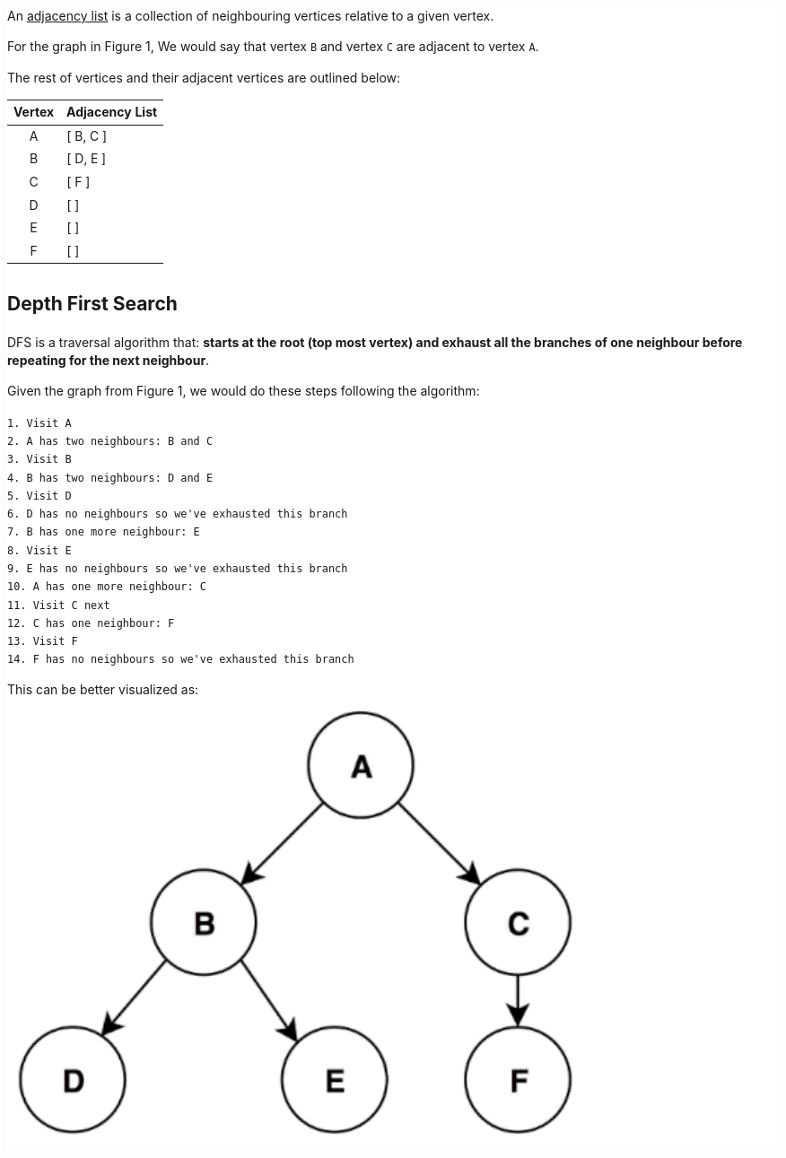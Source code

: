 An [adjacency list](https://en.wikipedia.org/wiki/Adjacency_list) is a collection of neighbouring vertices relative to a given vertex. 

For the graph in Figure 1, We would say that vertex `B` and vertex `C` are adjacent to vertex `A`.

The rest of vertices and their adjacent vertices are outlined below:

| Vertex | Adjacency List |
|:------:|:---------------|
|    A   | [ B, C ]       |
|    B   | [ D, E ]       |
|    C   | [ F ]          |
|    D   | [ ]            |
|    E   | [ ]            |
|    F   | [ ]            |

## Depth First Search

DFS is a traversal algorithm that: **starts at the root (top most vertex) and exhaust all the branches of one neighbour before repeating for the next neighbour**.

Given the graph from Figure 1, we would do these steps following the algorithm:

```
1. Visit A
2. A has two neighbours: B and C
3. Visit B
4. B has two neighbours: D and E
5. Visit D
6. D has no neighbours so we've exhausted this branch
7. B has one more neighbour: E
8. Visit E
9. E has no neighbours so we've exhausted this branch
10. A has one more neighbour: C 
11. Visit C next
12. C has one neighbour: F
13. Visit F
14. F has no neighbours so we've exhausted this branch
```

This can be better visualized as:
<img src="/assets/img/posts/20180107/dfs_visualization.gif" width="75%" height="75%">
